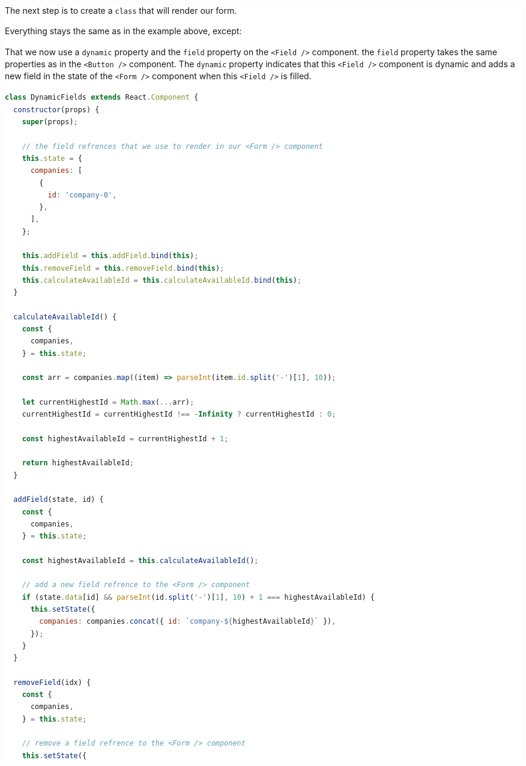 The next step is to create a `class` that will render our form. 

Everything stays the same as in the example above, except:

That we now use a `dynamic` property and the `field` property on the `<Field />` component. the `field` property takes the same properties as in the `<Button />` component. The `dynamic` property indicates that this `<Field />` component is dynamic and adds a new field in the state of the `<Form />` component when this `<Field />` is filled.

```jsx
class DynamicFields extends React.Component {
  constructor(props) {
    super(props);

    // the field refrences that we use to render in our <Form /> component
    this.state = {
      companies: [
        {
          id: 'company-0',
        },
      ],
    };

    this.addField = this.addField.bind(this);
    this.removeField = this.removeField.bind(this);
    this.calculateAvailableId = this.calculateAvailableId.bind(this);
  }

  calculateAvailableId() {
    const {
      companies,
    } = this.state;

    const arr = companies.map((item) => parseInt(item.id.split('-')[1], 10));

    let currentHighestId = Math.max(...arr);
    currentHighestId = currentHighestId !== -Infinity ? currentHighestId : 0;

    const highestAvailableId = currentHighestId + 1;

    return highestAvailableId;
  }

  addField(state, id) {
    const {
      companies,
    } = this.state;

    const highestAvailableId = this.calculateAvailableId();

    // add a new field refrence to the <Form /> component
    if (state.data[id] && parseInt(id.split('-')[1], 10) + 1 === highestAvailableId) {
      this.setState({
        companies: companies.concat({ id: `company-${highestAvailableId}` }),
      });
    }
  }

  removeField(idx) {
    const {
      companies,
    } = this.state;

    // remove a field refrence to the <Form /> component
    this.setState({
```